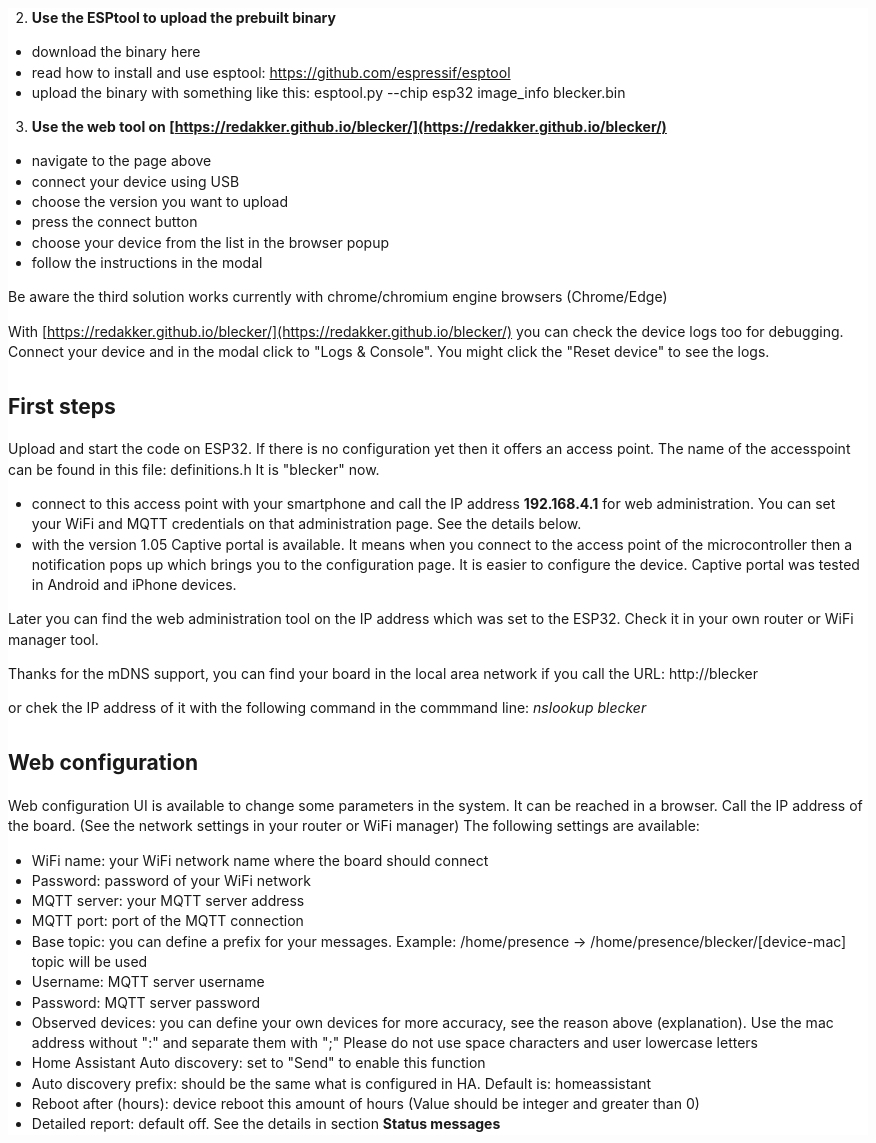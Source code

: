 2. **Use the ESPtool to upload the prebuilt binary**
  * download the binary here
  * read how to install and use esptool: https://github.com/espressif/esptool
  * upload the binary with something like this: esptool.py --chip esp32 image_info blecker.bin

3. **Use the web tool on [https://redakker.github.io/blecker/](https://redakker.github.io/blecker/)**
  * navigate to the page above
  * connect your device using USB
  * choose the version you want to upload
  * press the connect button
  * choose your device from the list in the browser popup
  * follow the instructions in the modal

Be aware the third solution works currently with chrome/chromium engine browsers (Chrome/Edge)

With [https://redakker.github.io/blecker/](https://redakker.github.io/blecker/) you can check the device logs too for debugging. Connect your device and in the modal click to "Logs & Console". You might click the "Reset device" to see the logs.

## First steps
Upload and start the code on ESP32. If there is no configuration yet then it offers an access point. The name of the accesspoint can be found in this file: definitions.h It is "blecker" now.
* connect to this access point with your smartphone and call the IP address **192.168.4.1** for web administration.
You can set your WiFi and MQTT credentials on that administration page. See the details below.
* with the version 1.05 Captive portal is available. It means when you connect to the access point of the microcontroller then a notification pops up which brings you to the configuration page. It is easier to configure the device. Captive portal was tested in Android and iPhone devices.

Later you can find the web administration tool on the IP address which was set to the ESP32. Check it in your own router or WiFi manager tool.

Thanks for the mDNS support, you can find your board in the local area network if you call the URL: http://blecker

or chek the IP address of it with the following command in the commmand line: *nslookup blecker*

## Web configuration
Web configuration UI is available to change some parameters in the system. It can be reached in a browser. Call the IP address of the board. (See the network settings in your router or WiFi manager)
The following settings are available:
* WiFi name: your WiFi network name where the board should connect
* Password: password of your WiFi network
* MQTT server: your MQTT server address
* MQTT port: port of the MQTT connection
* Base topic: you can define a prefix for your messages. Example: /home/presence -> /home/presence/blecker/[device-mac] topic will be used
* Username: MQTT server username
* Password: MQTT server password
* Observed devices: you can define your own devices for more accuracy, see the reason above (explanation). Use the mac address without ":" and separate them with ";" Please do not use space characters and user lowercase letters
* Home Assistant Auto discovery: set to "Send" to enable this function
* Auto discovery prefix: should be the same what is configured in HA. Default is: homeassistant
* Reboot after (hours): device reboot this amount of hours (Value should be integer and greater than 0)
* Detailed report: default off. See the details in section **Status messages**

